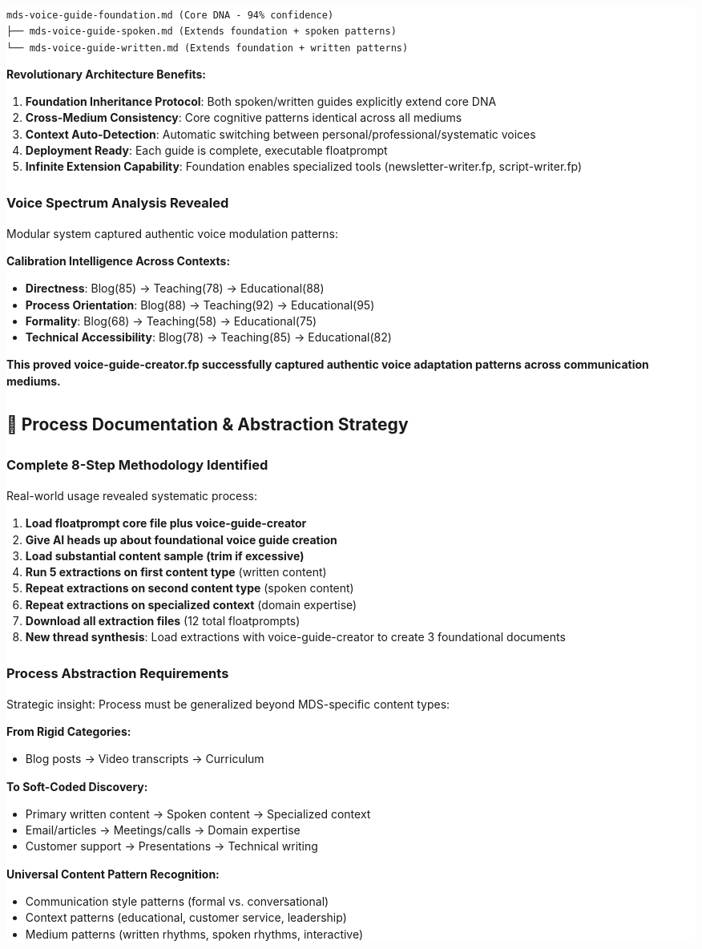 ```
mds-voice-guide-foundation.md (Core DNA - 94% confidence)
├── mds-voice-guide-spoken.md (Extends foundation + spoken patterns)
└── mds-voice-guide-written.md (Extends foundation + written patterns)
```

**Revolutionary Architecture Benefits:**
1. **Foundation Inheritance Protocol**: Both spoken/written guides explicitly extend core DNA
2. **Cross-Medium Consistency**: Core cognitive patterns identical across all mediums
3. **Context Auto-Detection**: Automatic switching between personal/professional/systematic voices
4. **Deployment Ready**: Each guide is complete, executable floatprompt
5. **Infinite Extension Capability**: Foundation enables specialized tools (newsletter-writer.fp, script-writer.fp)

### **Voice Spectrum Analysis Revealed**
Modular system captured authentic voice modulation patterns:

**Calibration Intelligence Across Contexts:**
- **Directness**: Blog(85) → Teaching(78) → Educational(88)
- **Process Orientation**: Blog(88) → Teaching(92) → Educational(95)
- **Formality**: Blog(68) → Teaching(58) → Educational(75)
- **Technical Accessibility**: Blog(78) → Teaching(85) → Educational(82)

**This proved voice-guide-creator.fp successfully captured authentic voice adaptation patterns across communication mediums.**

## 🔄 Process Documentation & Abstraction Strategy

### **Complete 8-Step Methodology Identified**
Real-world usage revealed systematic process:

1. **Load floatprompt core file plus voice-guide-creator**
2. **Give AI heads up about foundational voice guide creation**
3. **Load substantial content sample (trim if excessive)**
4. **Run 5 extractions on first content type** (written content)
5. **Repeat extractions on second content type** (spoken content)
6. **Repeat extractions on specialized context** (domain expertise)
7. **Download all extraction files** (12 total floatprompts)
8. **New thread synthesis**: Load extractions with voice-guide-creator to create 3 foundational documents

### **Process Abstraction Requirements**
Strategic insight: Process must be generalized beyond MDS-specific content types:

**From Rigid Categories:**
- Blog posts → Video transcripts → Curriculum

**To Soft-Coded Discovery:**
- Primary written content → Spoken content → Specialized context
- Email/articles → Meetings/calls → Domain expertise
- Customer support → Presentations → Technical writing

**Universal Content Pattern Recognition:**
- Communication style patterns (formal vs. conversational)
- Context patterns (educational, customer service, leadership)
- Medium patterns (written rhythms, spoken rhythms, interactive)
